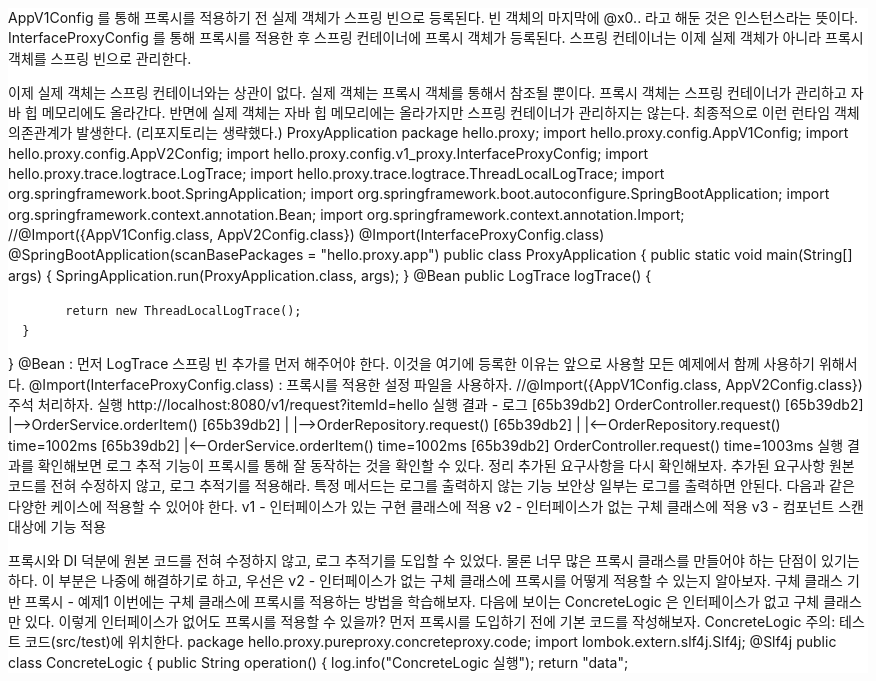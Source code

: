 AppV1Config 를 통해 프록시를 적용하기 전
실제 객체가 스프링 빈으로 등록된다. 빈 객체의 마지막에 @x0.. 라고 해둔 것은 인스턴스라는 뜻이다.
InterfaceProxyConfig 를 통해 프록시를 적용한 후
스프링 컨테이너에 프록시 객체가 등록된다. 스프링 컨테이너는 이제 실제 객체가 아니라 프록시 객체를 스프링 빈으로 관리한다.

이제 실제 객체는 스프링 컨테이너와는 상관이 없다. 실제 객체는 프록시 객체를 통해서 참조될 뿐이다. 프록시 객체는 스프링 컨테이너가 관리하고 자바 힙 메모리에도 올라간다. 반면에 실제 객체는 자바 힙 메모리에는 올라가지만 스프링 컨테이너가 관리하지는 않는다.
최종적으로 이런 런타임 객체 의존관계가 발생한다. (리포지토리는 생략했다.) ProxyApplication
package hello.proxy;
import hello.proxy.config.AppV1Config;
import hello.proxy.config.AppV2Config;
import hello.proxy.config.v1_proxy.InterfaceProxyConfig;
import hello.proxy.trace.logtrace.LogTrace;
import hello.proxy.trace.logtrace.ThreadLocalLogTrace;
import org.springframework.boot.SpringApplication;
import org.springframework.boot.autoconfigure.SpringBootApplication;
import org.springframework.context.annotation.Bean;
import org.springframework.context.annotation.Import;
//@Import({AppV1Config.class, AppV2Config.class})
@Import(InterfaceProxyConfig.class)
@SpringBootApplication(scanBasePackages = "hello.proxy.app")
public class ProxyApplication {
public static void main(String[] args) {
SpringApplication.run(ProxyApplication.class, args);
}
@Bean
public LogTrace logTrace() {

            return new ThreadLocalLogTrace();
      }
}
@Bean : 먼저 LogTrace 스프링 빈 추가를 먼저 해주어야 한다. 이것을 여기에 등록한 이유는 앞으로 사용할 모든 예제에서 함께 사용하기 위해서다.
@Import(InterfaceProxyConfig.class) : 프록시를 적용한 설정 파일을 사용하자. //@Import({AppV1Config.class, AppV2Config.class}) 주석 처리하자.
실행
http://localhost:8080/v1/request?itemId=hello
실행 결과 - 로그
[65b39db2] OrderController.request()
[65b39db2] |-->OrderService.orderItem()
[65b39db2] |   |-->OrderRepository.request()
[65b39db2] |   |<--OrderRepository.request() time=1002ms
[65b39db2] |<--OrderService.orderItem() time=1002ms
[65b39db2] OrderController.request() time=1003ms
실행 결과를 확인해보면 로그 추적 기능이 프록시를 통해 잘 동작하는 것을 확인할 수 있다. 정리
추가된 요구사항을 다시 확인해보자.
추가된 요구사항
원본 코드를 전혀 수정하지 않고, 로그 추적기를 적용해라. 특정 메서드는 로그를 출력하지 않는 기능
보안상 일부는 로그를 출력하면 안된다.
다음과 같은 다양한 케이스에 적용할 수 있어야 한다.
v1 - 인터페이스가 있는 구현 클래스에 적용 v2 - 인터페이스가 없는 구체 클래스에 적용 v3 - 컴포넌트 스캔 대상에 기능 적용

프록시와 DI 덕분에 원본 코드를 전혀 수정하지 않고, 로그 추적기를 도입할 수 있었다. 물론 너무 많은 프록시 클래스를 만들어야 하는 단점이 있기는 하다. 이 부분은 나중에 해결하기로 하고, 우선은 v2 - 인터페이스가 없는 구체 클래스에 프록시를 어떻게 적용할 수 있는지 알아보자.
구체 클래스 기반 프록시 - 예제1
이번에는 구체 클래스에 프록시를 적용하는 방법을 학습해보자.
다음에 보이는 ConcreteLogic 은 인터페이스가 없고 구체 클래스만 있다. 이렇게 인터페이스가 없어도 프록시를 적용할 수 있을까?
먼저 프록시를 도입하기 전에 기본 코드를 작성해보자.
ConcreteLogic
주의: 테스트 코드(src/test)에 위치한다.
package hello.proxy.pureproxy.concreteproxy.code;
import lombok.extern.slf4j.Slf4j;
@Slf4j
public class ConcreteLogic {
public String operation() { log.info("ConcreteLogic 실행");
return "data";